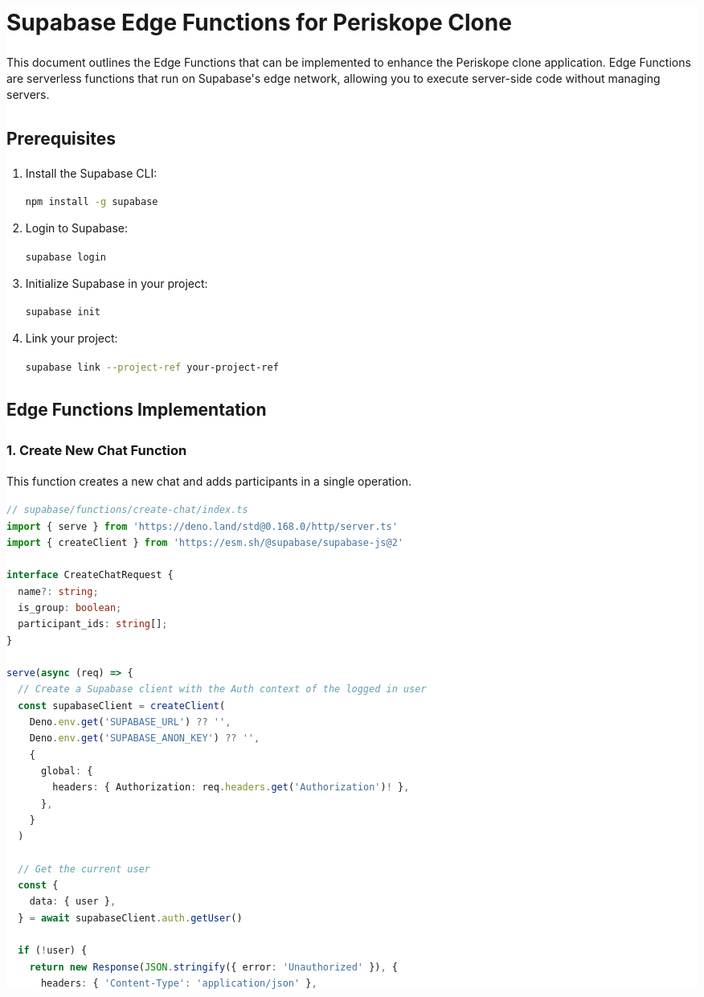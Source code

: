 # Supabase Edge Functions for Periskope Clone

This document outlines the Edge Functions that can be implemented to enhance the Periskope clone application. Edge Functions are serverless functions that run on Supabase's edge network, allowing you to execute server-side code without managing servers.

## Prerequisites

1. Install the Supabase CLI:
   ```bash
   npm install -g supabase
   ```

2. Login to Supabase:
   ```bash
   supabase login
   ```

3. Initialize Supabase in your project:
   ```bash
   supabase init
   ```

4. Link your project:
   ```bash
   supabase link --project-ref your-project-ref
   ```

## Edge Functions Implementation

### 1. Create New Chat Function

This function creates a new chat and adds participants in a single operation.

```typescript
// supabase/functions/create-chat/index.ts
import { serve } from 'https://deno.land/std@0.168.0/http/server.ts'
import { createClient } from 'https://esm.sh/@supabase/supabase-js@2'

interface CreateChatRequest {
  name?: string;
  is_group: boolean;
  participant_ids: string[];
}

serve(async (req) => {
  // Create a Supabase client with the Auth context of the logged in user
  const supabaseClient = createClient(
    Deno.env.get('SUPABASE_URL') ?? '',
    Deno.env.get('SUPABASE_ANON_KEY') ?? '',
    {
      global: {
        headers: { Authorization: req.headers.get('Authorization')! },
      },
    }
  )

  // Get the current user
  const {
    data: { user },
  } = await supabaseClient.auth.getUser()

  if (!user) {
    return new Response(JSON.stringify({ error: 'Unauthorized' }), {
      headers: { 'Content-Type': 'application/json' },
```